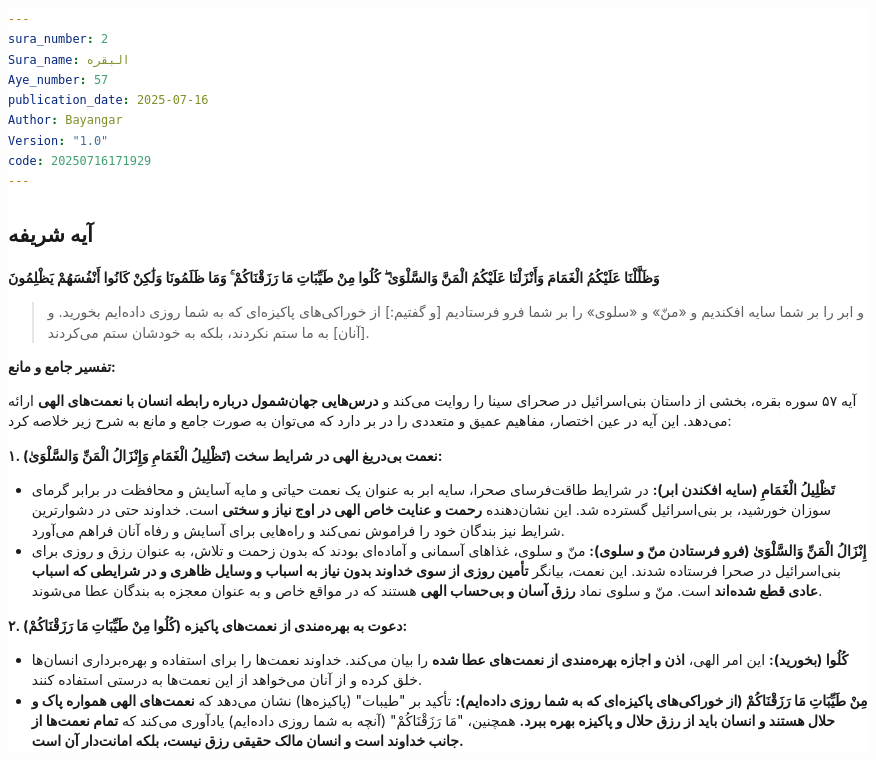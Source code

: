 ```yaml
---
sura_number: 2
Sura_name: البقره
Aye_number: 57
publication_date: 2025-07-16
Author: Bayangar
Version: "1.0"
code: 20250716171929
---
```


## آیه شریفه

 **وَظَلَّلْنَا عَلَيْكُمُ الْغَمَامَ وَأَنْزَلْنَا عَلَيْكُمُ الْمَنَّ وَالسَّلْوَىٰ ۖ كُلُوا مِنْ طَيِّبَاتِ مَا رَزَقْنَاكُمْ ۚ وَمَا ظَلَمُونَا وَلَٰكِنْ كَانُوا أَنْفُسَهُمْ يَظْلِمُونَ**

> و ابر را بر شما سایه افکندیم و «منّ» و «سلوی» را بر شما فرو فرستادیم
> \[و گفتیم:\] از خوراکی‌های پاکیزه‌ای که به شما روزی داده‌ایم بخورید. و
> \[آنان\] به ما ستم نکردند، بلکه به خودشان ستم می‌کردند.

**تفسیر جامع و مانع:**

آیه ۵۷ سوره بقره، بخشی از داستان بنی‌اسرائیل در صحرای سینا را روایت می‌کند
و **درس‌هایی جهان‌شمول درباره رابطه انسان با نعمت‌های الهی** ارائه می‌دهد.
این آیه در عین اختصار، مفاهیم عمیق و متعددی را در بر دارد که می‌توان به
صورت جامع و مانع به شرح زیر خلاصه کرد:

**۱. نعمت بی‌دریغ الهی در شرایط سخت (تَظْلِيلُ الْغَمَامِ وَإِنْزَالُ الْمَنِّ وَالسَّلْوَىٰ):**

-   **تَظْلِيلُ الْغَمَامِ (سایه افکندن ابر):** در شرایط طاقت‌فرسای صحرا، سایه
    ابر به عنوان یک نعمت حیاتی و مایه آسایش و محافظت در برابر گرمای
    سوزان خورشید، بر بنی‌اسرائیل گسترده شد. این نشان‌دهنده **رحمت و عنایت
    خاص الهی در اوج نیاز و سختی** است. خداوند حتی در دشوارترین شرایط نیز
    بندگان خود را فراموش نمی‌کند و راه‌هایی برای آسایش و رفاه آنان فراهم
    می‌آورد.
-   **إِنْزَالُ الْمَنِّ وَالسَّلْوَىٰ (فرو فرستادن منّ و سلوی):** منّ و سلوی، غذاهای
    آسمانی و آماده‌ای بودند که بدون زحمت و تلاش، به عنوان رزق و روزی برای
    بنی‌اسرائیل در صحرا فرستاده شدند. این نعمت، بیانگر **تأمین روزی از
    سوی خداوند بدون نیاز به اسباب و وسایل ظاهری و در شرایطی که اسباب
    عادی قطع شده‌اند** است. منّ و سلوی نماد **رزق آسان و بی‌حساب الهی**
    هستند که در مواقع خاص و به عنوان معجزه به بندگان عطا می‌شوند.

**۲. دعوت به بهره‌مندی از نعمت‌های پاکیزه (كُلُوا مِنْ طَيِّبَاتِ مَا رَزَقْنَاكُمْ):**

-   **كُلُوا (بخورید):** این امر الهی، **اذن و اجازه بهره‌مندی از نعمت‌های
    عطا شده** را بیان می‌کند. خداوند نعمت‌ها را برای استفاده و بهره‌برداری
    انسان‌ها خلق کرده و از آنان می‌خواهد از این نعمت‌ها به درستی استفاده
    کنند.
-   **مِنْ طَيِّبَاتِ مَا رَزَقْنَاكُمْ (از خوراکی‌های پاکیزه‌ای که به شما روزی
    داده‌ایم):** تأکید بر "طیبات" (پاکیزه‌ها) نشان می‌دهد که **نعمت‌های الهی
    همواره پاک و حلال هستند و انسان باید از رزق حلال و پاکیزه بهره
    ببرد.** همچنین، "مَا رَزَقْنَاكُمْ" (آنچه به شما روزی داده‌ایم) یادآوری
    می‌کند که **تمام نعمت‌ها از جانب خداوند است و انسان مالک حقیقی رزق
    نیست، بلکه امانت‌دار آن است.**

